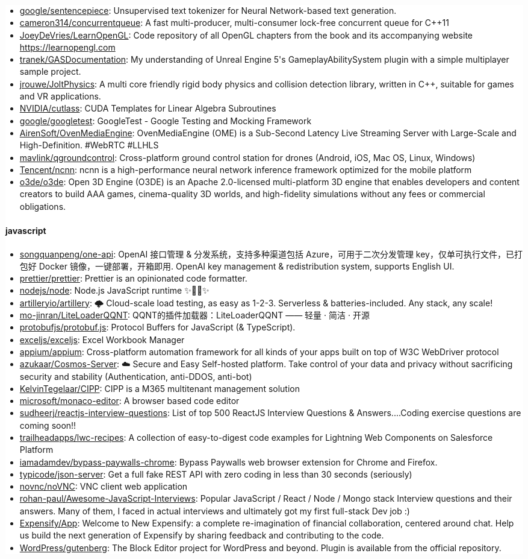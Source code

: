 * [google/sentencepiece](https://github.com/google/sentencepiece): Unsupervised text tokenizer for Neural Network-based text generation.
* [cameron314/concurrentqueue](https://github.com/cameron314/concurrentqueue): A fast multi-producer, multi-consumer lock-free concurrent queue for C++11
* [JoeyDeVries/LearnOpenGL](https://github.com/JoeyDeVries/LearnOpenGL): Code repository of all OpenGL chapters from the book and its accompanying website https://learnopengl.com
* [tranek/GASDocumentation](https://github.com/tranek/GASDocumentation): My understanding of Unreal Engine 5's GameplayAbilitySystem plugin with a simple multiplayer sample project.
* [jrouwe/JoltPhysics](https://github.com/jrouwe/JoltPhysics): A multi core friendly rigid body physics and collision detection library, written in C++, suitable for games and VR applications.
* [NVIDIA/cutlass](https://github.com/NVIDIA/cutlass): CUDA Templates for Linear Algebra Subroutines
* [google/googletest](https://github.com/google/googletest): GoogleTest - Google Testing and Mocking Framework
* [AirenSoft/OvenMediaEngine](https://github.com/AirenSoft/OvenMediaEngine): OvenMediaEngine (OME) is a Sub-Second Latency Live Streaming Server with Large-Scale and High-Definition. #WebRTC #LLHLS
* [mavlink/qgroundcontrol](https://github.com/mavlink/qgroundcontrol): Cross-platform ground control station for drones (Android, iOS, Mac OS, Linux, Windows)
* [Tencent/ncnn](https://github.com/Tencent/ncnn): ncnn is a high-performance neural network inference framework optimized for the mobile platform
* [o3de/o3de](https://github.com/o3de/o3de): Open 3D Engine (O3DE) is an Apache 2.0-licensed multi-platform 3D engine that enables developers and content creators to build AAA games, cinema-quality 3D worlds, and high-fidelity simulations without any fees or commercial obligations.

#### javascript
* [songquanpeng/one-api](https://github.com/songquanpeng/one-api): OpenAI 接口管理 & 分发系统，支持多种渠道包括 Azure，可用于二次分发管理 key，仅单可执行文件，已打包好 Docker 镜像，一键部署，开箱即用. OpenAI key management & redistribution system, supports English UI.
* [prettier/prettier](https://github.com/prettier/prettier): Prettier is an opinionated code formatter.
* [nodejs/node](https://github.com/nodejs/node): Node.js JavaScript runtime ✨🐢🚀✨
* [artilleryio/artillery](https://github.com/artilleryio/artillery): 🌩 Cloud-scale load testing, as easy as 1-2-3. Serverless & batteries-included. Any stack, any scale!
* [mo-jinran/LiteLoaderQQNT](https://github.com/mo-jinran/LiteLoaderQQNT): QQNT的插件加载器：LiteLoaderQQNT —— 轻量 · 简洁 · 开源
* [protobufjs/protobuf.js](https://github.com/protobufjs/protobuf.js): Protocol Buffers for JavaScript (& TypeScript).
* [exceljs/exceljs](https://github.com/exceljs/exceljs): Excel Workbook Manager
* [appium/appium](https://github.com/appium/appium): Cross-platform automation framework for all kinds of your apps built on top of W3C WebDriver protocol
* [azukaar/Cosmos-Server](https://github.com/azukaar/Cosmos-Server): ☁️ Secure and Easy Self-hosted platform. Take control of your data and privacy without sacrificing security and stability (Authentication, anti-DDOS, anti-bot)
* [KelvinTegelaar/CIPP](https://github.com/KelvinTegelaar/CIPP): CIPP is a M365 multitenant management solution
* [microsoft/monaco-editor](https://github.com/microsoft/monaco-editor): A browser based code editor
* [sudheerj/reactjs-interview-questions](https://github.com/sudheerj/reactjs-interview-questions): List of top 500 ReactJS Interview Questions & Answers....Coding exercise questions are coming soon!!
* [trailheadapps/lwc-recipes](https://github.com/trailheadapps/lwc-recipes): A collection of easy-to-digest code examples for Lightning Web Components on Salesforce Platform
* [iamadamdev/bypass-paywalls-chrome](https://github.com/iamadamdev/bypass-paywalls-chrome): Bypass Paywalls web browser extension for Chrome and Firefox.
* [typicode/json-server](https://github.com/typicode/json-server): Get a full fake REST API with zero coding in less than 30 seconds (seriously)
* [novnc/noVNC](https://github.com/novnc/noVNC): VNC client web application
* [rohan-paul/Awesome-JavaScript-Interviews](https://github.com/rohan-paul/Awesome-JavaScript-Interviews): Popular JavaScript / React / Node / Mongo stack Interview questions and their answers. Many of them, I faced in actual interviews and ultimately got my first full-stack Dev job :)
* [Expensify/App](https://github.com/Expensify/App): Welcome to New Expensify: a complete re-imagination of financial collaboration, centered around chat. Help us build the next generation of Expensify by sharing feedback and contributing to the code.
* [WordPress/gutenberg](https://github.com/WordPress/gutenberg): The Block Editor project for WordPress and beyond. Plugin is available from the official repository.